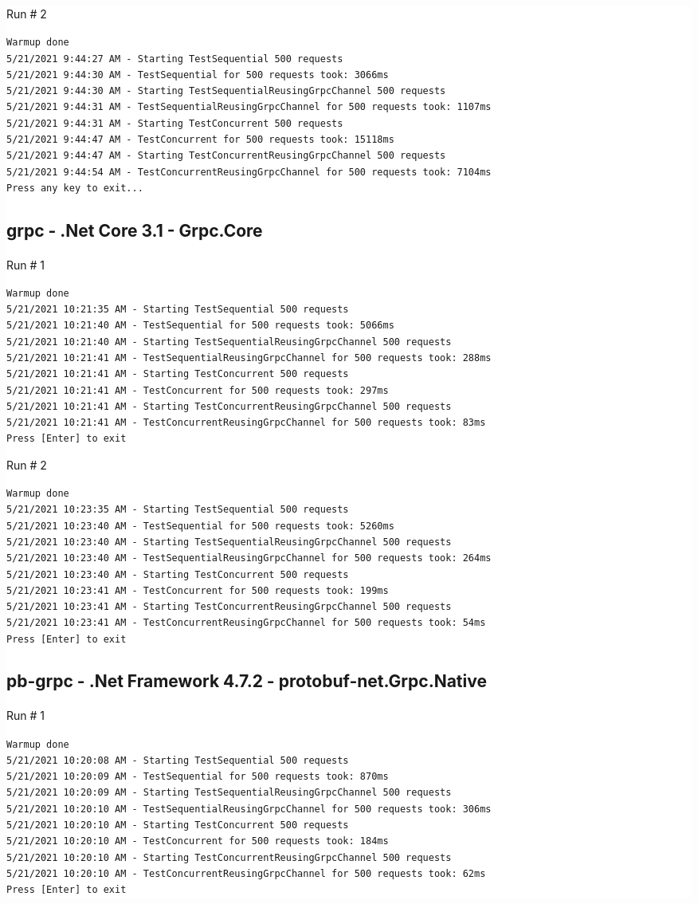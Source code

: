 Run # 2
```
Warmup done
5/21/2021 9:44:27 AM - Starting TestSequential 500 requests
5/21/2021 9:44:30 AM - TestSequential for 500 requests took: 3066ms
5/21/2021 9:44:30 AM - Starting TestSequentialReusingGrpcChannel 500 requests
5/21/2021 9:44:31 AM - TestSequentialReusingGrpcChannel for 500 requests took: 1107ms
5/21/2021 9:44:31 AM - Starting TestConcurrent 500 requests
5/21/2021 9:44:47 AM - TestConcurrent for 500 requests took: 15118ms
5/21/2021 9:44:47 AM - Starting TestConcurrentReusingGrpcChannel 500 requests
5/21/2021 9:44:54 AM - TestConcurrentReusingGrpcChannel for 500 requests took: 7104ms
Press any key to exit...
```

## grpc - .Net Core 3.1 - Grpc.Core

Run # 1
```
Warmup done
5/21/2021 10:21:35 AM - Starting TestSequential 500 requests
5/21/2021 10:21:40 AM - TestSequential for 500 requests took: 5066ms
5/21/2021 10:21:40 AM - Starting TestSequentialReusingGrpcChannel 500 requests
5/21/2021 10:21:41 AM - TestSequentialReusingGrpcChannel for 500 requests took: 288ms
5/21/2021 10:21:41 AM - Starting TestConcurrent 500 requests
5/21/2021 10:21:41 AM - TestConcurrent for 500 requests took: 297ms
5/21/2021 10:21:41 AM - Starting TestConcurrentReusingGrpcChannel 500 requests
5/21/2021 10:21:41 AM - TestConcurrentReusingGrpcChannel for 500 requests took: 83ms
Press [Enter] to exit
```

Run # 2
```
Warmup done
5/21/2021 10:23:35 AM - Starting TestSequential 500 requests
5/21/2021 10:23:40 AM - TestSequential for 500 requests took: 5260ms
5/21/2021 10:23:40 AM - Starting TestSequentialReusingGrpcChannel 500 requests
5/21/2021 10:23:40 AM - TestSequentialReusingGrpcChannel for 500 requests took: 264ms
5/21/2021 10:23:40 AM - Starting TestConcurrent 500 requests
5/21/2021 10:23:41 AM - TestConcurrent for 500 requests took: 199ms
5/21/2021 10:23:41 AM - Starting TestConcurrentReusingGrpcChannel 500 requests
5/21/2021 10:23:41 AM - TestConcurrentReusingGrpcChannel for 500 requests took: 54ms
Press [Enter] to exit
```
## pb-grpc - .Net Framework 4.7.2 - protobuf-net.Grpc.Native


Run # 1
```
Warmup done
5/21/2021 10:20:08 AM - Starting TestSequential 500 requests
5/21/2021 10:20:09 AM - TestSequential for 500 requests took: 870ms
5/21/2021 10:20:09 AM - Starting TestSequentialReusingGrpcChannel 500 requests
5/21/2021 10:20:10 AM - TestSequentialReusingGrpcChannel for 500 requests took: 306ms
5/21/2021 10:20:10 AM - Starting TestConcurrent 500 requests
5/21/2021 10:20:10 AM - TestConcurrent for 500 requests took: 184ms
5/21/2021 10:20:10 AM - Starting TestConcurrentReusingGrpcChannel 500 requests
5/21/2021 10:20:10 AM - TestConcurrentReusingGrpcChannel for 500 requests took: 62ms
Press [Enter] to exit
```
